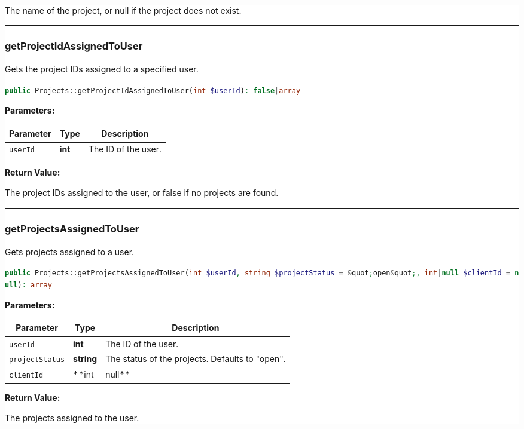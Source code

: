 The name of the project, or null if the project does not exist.



---
### getProjectIdAssignedToUser

Gets the project IDs assigned to a specified user.

```php
public Projects::getProjectIdAssignedToUser(int $userId): false|array
```








**Parameters:**

| Parameter | Type | Description |
|-----------|------|-------------|
| `userId` | **int** | The ID of the user. |


**Return Value:**

The project IDs assigned to the user, or false if no projects are found.



---
### getProjectsAssignedToUser

Gets projects assigned to a user.

```php
public Projects::getProjectsAssignedToUser(int $userId, string $projectStatus = &quot;open&quot;, int|null $clientId = null): array
```








**Parameters:**

| Parameter | Type | Description |
|-----------|------|-------------|
| `userId` | **int** | The ID of the user. |
| `projectStatus` | **string** | The status of the projects. Defaults to &quot;open&quot;. |
| `clientId` | **int|null** | The ID of the client. Defaults to null. |


**Return Value:**

The projects assigned to the user.

